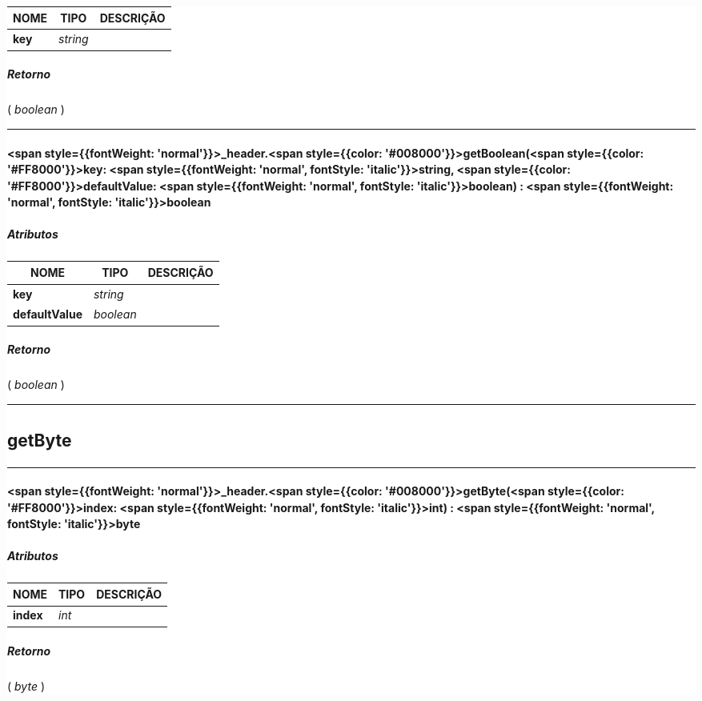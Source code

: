 | NOME | TIPO | DESCRIÇÃO |
|---|---|---|
| **key** | _string_ |   |

##### Retorno

( _boolean_ )


---

#### <span style={{fontWeight: 'normal'}}>_header</span>.<span style={{color: '#008000'}}>getBoolean</span>(<span style={{color: '#FF8000'}}>key</span>: <span style={{fontWeight: 'normal', fontStyle: 'italic'}}>string</span>, <span style={{color: '#FF8000'}}>defaultValue</span>: <span style={{fontWeight: 'normal', fontStyle: 'italic'}}>boolean</span>) : <span style={{fontWeight: 'normal', fontStyle: 'italic'}}>boolean</span>
##### Atributos

| NOME | TIPO | DESCRIÇÃO |
|---|---|---|
| **key** | _string_ |   |
| **defaultValue** | _boolean_ |   |

##### Retorno

( _boolean_ )


---

## getByte

---

#### <span style={{fontWeight: 'normal'}}>_header</span>.<span style={{color: '#008000'}}>getByte</span>(<span style={{color: '#FF8000'}}>index</span>: <span style={{fontWeight: 'normal', fontStyle: 'italic'}}>int</span>) : <span style={{fontWeight: 'normal', fontStyle: 'italic'}}>byte</span>
##### Atributos

| NOME | TIPO | DESCRIÇÃO |
|---|---|---|
| **index** | _int_ |   |

##### Retorno

( _byte_ )
